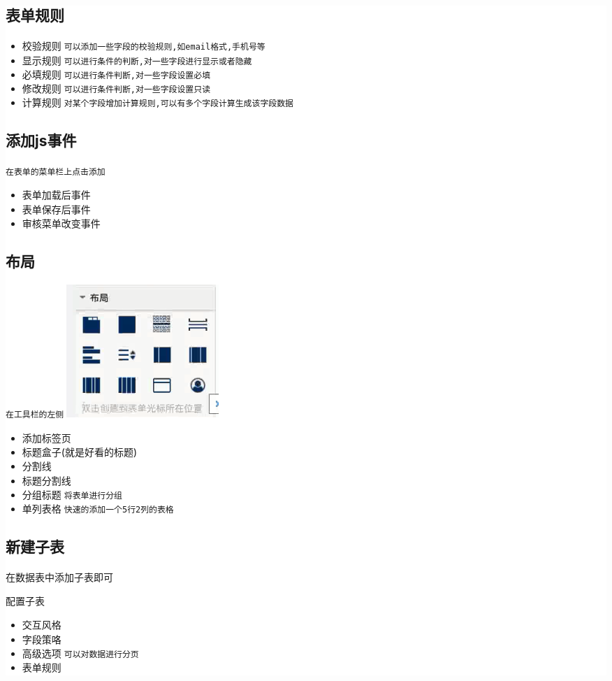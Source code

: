 ## 表单规则
- 校验规则 
    `可以添加一些字段的校验规则,如email格式,手机号等`
- 显示规则 
    `可以进行条件的判断,对一些字段进行显示或者隐藏`
- 必填规则 
    `可以进行条件判断,对一些字段设置必填`
- 修改规则
    `可以进行条件判断,对一些字段设置只读`
- 计算规则
    `对某个字段增加计算规则,可以有多个字段计算生成该字段数据`

## 添加js事件
`在表单的菜单栏上点击添加`
- 表单加载后事件
- 表单保存后事件
- 审核菜单改变事件

## 布局
`在工具栏的左侧`
![在这里插入图片描述](../.img/.AWS平台/20190806103023556.png)

- 添加标签页
- 标题盒子(就是好看的标题)
- 分割线
- 标题分割线
- 分组标题
    `将表单进行分组`
- 单列表格
    `快速的添加一个5行2列的表格`

## 新建子表
在数据表中添加子表即可

配置子表
- 交互风格
- 字段策咯
- 高级选项
	`可以对数据进行分页`
- 表单规则
